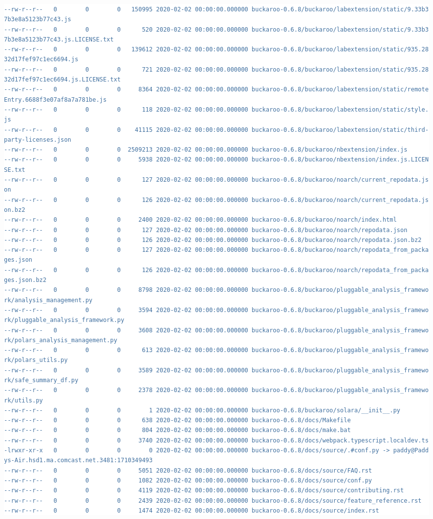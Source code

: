 ```diff
--rw-r--r--   0        0        0   150995 2020-02-02 00:00:00.000000 buckaroo-0.6.8/buckaroo/labextension/static/9.33b37b3e8a5123b77c43.js
--rw-r--r--   0        0        0      520 2020-02-02 00:00:00.000000 buckaroo-0.6.8/buckaroo/labextension/static/9.33b37b3e8a5123b77c43.js.LICENSE.txt
--rw-r--r--   0        0        0   139612 2020-02-02 00:00:00.000000 buckaroo-0.6.8/buckaroo/labextension/static/935.2832d17fef97c1ec6694.js
--rw-r--r--   0        0        0      721 2020-02-02 00:00:00.000000 buckaroo-0.6.8/buckaroo/labextension/static/935.2832d17fef97c1ec6694.js.LICENSE.txt
--rw-r--r--   0        0        0     8364 2020-02-02 00:00:00.000000 buckaroo-0.6.8/buckaroo/labextension/static/remoteEntry.6688f3e07af8a7a781be.js
--rw-r--r--   0        0        0      118 2020-02-02 00:00:00.000000 buckaroo-0.6.8/buckaroo/labextension/static/style.js
--rw-r--r--   0        0        0    41115 2020-02-02 00:00:00.000000 buckaroo-0.6.8/buckaroo/labextension/static/third-party-licenses.json
--rw-r--r--   0        0        0  2509213 2020-02-02 00:00:00.000000 buckaroo-0.6.8/buckaroo/nbextension/index.js
--rw-r--r--   0        0        0     5938 2020-02-02 00:00:00.000000 buckaroo-0.6.8/buckaroo/nbextension/index.js.LICENSE.txt
--rw-r--r--   0        0        0      127 2020-02-02 00:00:00.000000 buckaroo-0.6.8/buckaroo/noarch/current_repodata.json
--rw-r--r--   0        0        0      126 2020-02-02 00:00:00.000000 buckaroo-0.6.8/buckaroo/noarch/current_repodata.json.bz2
--rw-r--r--   0        0        0     2400 2020-02-02 00:00:00.000000 buckaroo-0.6.8/buckaroo/noarch/index.html
--rw-r--r--   0        0        0      127 2020-02-02 00:00:00.000000 buckaroo-0.6.8/buckaroo/noarch/repodata.json
--rw-r--r--   0        0        0      126 2020-02-02 00:00:00.000000 buckaroo-0.6.8/buckaroo/noarch/repodata.json.bz2
--rw-r--r--   0        0        0      127 2020-02-02 00:00:00.000000 buckaroo-0.6.8/buckaroo/noarch/repodata_from_packages.json
--rw-r--r--   0        0        0      126 2020-02-02 00:00:00.000000 buckaroo-0.6.8/buckaroo/noarch/repodata_from_packages.json.bz2
--rw-r--r--   0        0        0     8798 2020-02-02 00:00:00.000000 buckaroo-0.6.8/buckaroo/pluggable_analysis_framework/analysis_management.py
--rw-r--r--   0        0        0     3594 2020-02-02 00:00:00.000000 buckaroo-0.6.8/buckaroo/pluggable_analysis_framework/pluggable_analysis_framework.py
--rw-r--r--   0        0        0     3608 2020-02-02 00:00:00.000000 buckaroo-0.6.8/buckaroo/pluggable_analysis_framework/polars_analysis_management.py
--rw-r--r--   0        0        0      613 2020-02-02 00:00:00.000000 buckaroo-0.6.8/buckaroo/pluggable_analysis_framework/polars_utils.py
--rw-r--r--   0        0        0     3589 2020-02-02 00:00:00.000000 buckaroo-0.6.8/buckaroo/pluggable_analysis_framework/safe_summary_df.py
--rw-r--r--   0        0        0     2378 2020-02-02 00:00:00.000000 buckaroo-0.6.8/buckaroo/pluggable_analysis_framework/utils.py
--rw-r--r--   0        0        0        1 2020-02-02 00:00:00.000000 buckaroo-0.6.8/buckaroo/solara/__init__.py
--rw-r--r--   0        0        0      638 2020-02-02 00:00:00.000000 buckaroo-0.6.8/docs/Makefile
--rw-r--r--   0        0        0      804 2020-02-02 00:00:00.000000 buckaroo-0.6.8/docs/make.bat
--rw-r--r--   0        0        0     3740 2020-02-02 00:00:00.000000 buckaroo-0.6.8/docs/webpack.typescript.localdev.ts
-lrwxr-xr-x   0        0        0        0 2020-02-02 00:00:00.000000 buckaroo-0.6.8/docs/source/.#conf.py -> paddy@Paddys-Air.hsd1.ma.comcast.net.3481:1710349493
--rw-r--r--   0        0        0     5051 2020-02-02 00:00:00.000000 buckaroo-0.6.8/docs/source/FAQ.rst
--rw-r--r--   0        0        0     1082 2020-02-02 00:00:00.000000 buckaroo-0.6.8/docs/source/conf.py
--rw-r--r--   0        0        0     4119 2020-02-02 00:00:00.000000 buckaroo-0.6.8/docs/source/contributing.rst
--rw-r--r--   0        0        0     2439 2020-02-02 00:00:00.000000 buckaroo-0.6.8/docs/source/feature_reference.rst
--rw-r--r--   0        0        0     1474 2020-02-02 00:00:00.000000 buckaroo-0.6.8/docs/source/index.rst
```